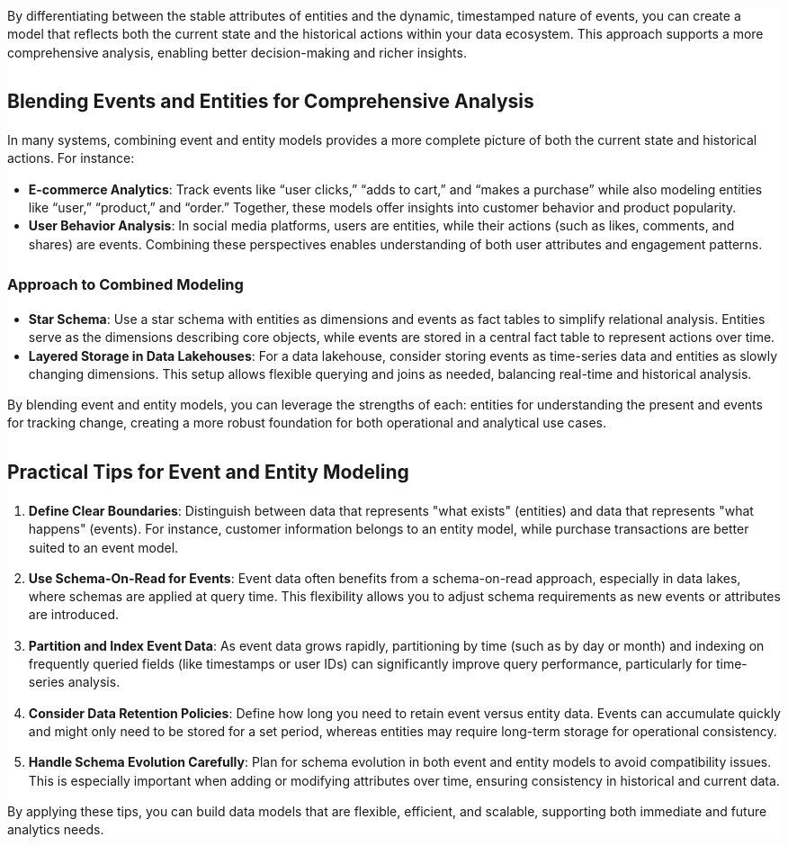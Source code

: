 By differentiating between the stable attributes of entities and the dynamic, timestamped nature of events, you can create a model that reflects both the current state and the historical actions within your data ecosystem. This approach supports a more comprehensive analysis, enabling better decision-making and richer insights.

## Blending Events and Entities for Comprehensive Analysis

In many systems, combining event and entity models provides a more complete picture of both the current state and historical actions. For instance:

- **E-commerce Analytics**: Track events like “user clicks,” “adds to cart,” and “makes a purchase” while also modeling entities like “user,” “product,” and “order.” Together, these models offer insights into customer behavior and product popularity.
- **User Behavior Analysis**: In social media platforms, users are entities, while their actions (such as likes, comments, and shares) are events. Combining these perspectives enables understanding of both user attributes and engagement patterns.

### Approach to Combined Modeling
- **Star Schema**: Use a star schema with entities as dimensions and events as fact tables to simplify relational analysis. Entities serve as the dimensions describing core objects, while events are stored in a central fact table to represent actions over time.
- **Layered Storage in Data Lakehouses**: For a data lakehouse, consider storing events as time-series data and entities as slowly changing dimensions. This setup allows flexible querying and joins as needed, balancing real-time and historical analysis.

By blending event and entity models, you can leverage the strengths of each: entities for understanding the present and events for tracking change, creating a more robust foundation for both operational and analytical use cases.

## Practical Tips for Event and Entity Modeling

1. **Define Clear Boundaries**: Distinguish between data that represents "what exists" (entities) and data that represents "what happens" (events). For instance, customer information belongs to an entity model, while purchase transactions are better suited to an event model.

2. **Use Schema-On-Read for Events**: Event data often benefits from a schema-on-read approach, especially in data lakes, where schemas are applied at query time. This flexibility allows you to adjust schema requirements as new events or attributes are introduced.

3. **Partition and Index Event Data**: As event data grows rapidly, partitioning by time (such as by day or month) and indexing on frequently queried fields (like timestamps or user IDs) can significantly improve query performance, particularly for time-series analysis.

4. **Consider Data Retention Policies**: Define how long you need to retain event versus entity data. Events can accumulate quickly and might only need to be stored for a set period, whereas entities may require long-term storage for operational consistency.

5. **Handle Schema Evolution Carefully**: Plan for schema evolution in both event and entity models to avoid compatibility issues. This is especially important when adding or modifying attributes over time, ensuring consistency in historical and current data.

By applying these tips, you can build data models that are flexible, efficient, and scalable, supporting both immediate and future analytics needs.
